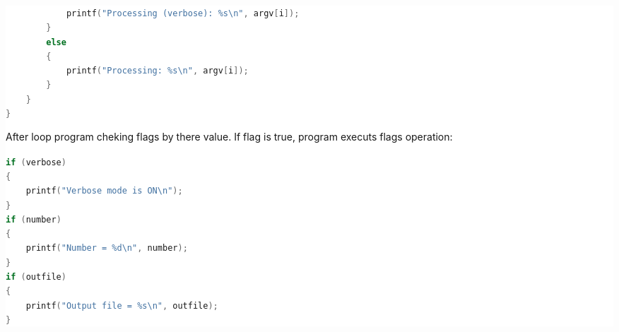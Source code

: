 ```c
            printf("Processing (verbose): %s\n", argv[i]);
        } 
        else 
        {
            printf("Processing: %s\n", argv[i]);
        }
    }
}
```

After loop program cheking flags by there value. If flag is true, program executs flags operation:

```c
if (verbose)
{ 
    printf("Verbose mode is ON\n");
}
if (number)
{ 
    printf("Number = %d\n", number);
}
if (outfile)
{ 
    printf("Output file = %s\n", outfile);
}
```
